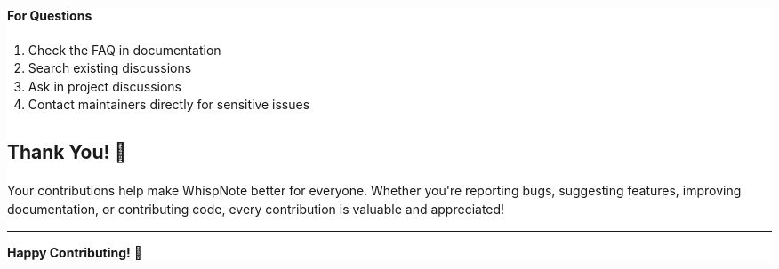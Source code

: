 #### For Questions

1. Check the FAQ in documentation
2. Search existing discussions
3. Ask in project discussions
4. Contact maintainers directly for sensitive issues

## Thank You! 🙏

Your contributions help make WhispNote better for everyone. Whether you're reporting bugs, suggesting features, improving documentation, or contributing code, every contribution is valuable and appreciated!

---

**Happy Contributing!** 🚀
